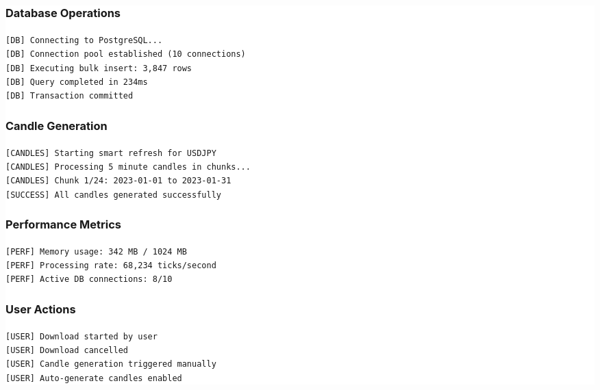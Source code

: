 ### Database Operations
```
[DB] Connecting to PostgreSQL...
[DB] Connection pool established (10 connections)
[DB] Executing bulk insert: 3,847 rows
[DB] Query completed in 234ms
[DB] Transaction committed
```

### Candle Generation
```
[CANDLES] Starting smart refresh for USDJPY
[CANDLES] Processing 5 minute candles in chunks...
[CANDLES] Chunk 1/24: 2023-01-01 to 2023-01-31
[SUCCESS] All candles generated successfully
```

### Performance Metrics
```
[PERF] Memory usage: 342 MB / 1024 MB
[PERF] Processing rate: 68,234 ticks/second
[PERF] Active DB connections: 8/10
```

### User Actions
```
[USER] Download started by user
[USER] Download cancelled
[USER] Candle generation triggered manually
[USER] Auto-generate candles enabled
```